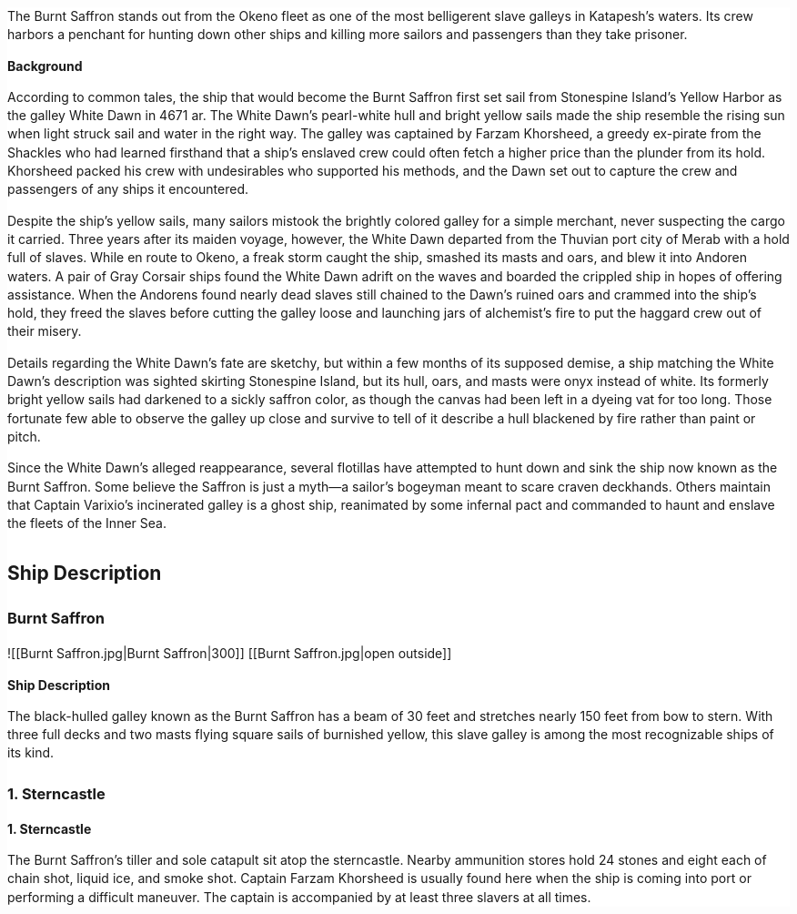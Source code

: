 The Burnt Saffron stands out from the Okeno fleet as one of the most belligerent slave galleys in Katapesh’s waters. Its crew harbors a penchant for hunting down other ships and killing more sailors and passengers than they take prisoner.

**Background**

According to common tales, the ship that would become the Burnt Saffron first set sail from Stonespine Island’s Yellow Harbor as the galley White Dawn in 4671 ar. The White Dawn’s pearl-white hull and bright yellow sails made the ship resemble the rising sun when light struck sail and water in the right way. The galley was captained by Farzam Khorsheed, a greedy ex-pirate from the Shackles who had learned firsthand that a ship’s enslaved crew could often fetch a higher price than the plunder from its hold. Khorsheed packed his crew with undesirables who supported his methods, and the Dawn set out to capture the crew and passengers of any ships it encountered.

Despite the ship’s yellow sails, many sailors mistook the brightly colored galley for a simple merchant, never suspecting the cargo it carried. Three years after its maiden voyage, however, the White Dawn departed from the Thuvian port city of Merab with a hold full of slaves. While en route to Okeno, a freak storm caught the ship, smashed its masts and oars, and blew it into Andoren waters. A pair of Gray Corsair ships found the White Dawn adrift on the waves and boarded the crippled ship in hopes of offering assistance. When the Andorens found nearly dead slaves still chained to the Dawn’s ruined oars and crammed into the ship’s hold, they freed the slaves before cutting the galley loose and launching jars of alchemist’s fire to put the haggard crew out of their misery.

Details regarding the White Dawn’s fate are sketchy, but within a few months of its supposed demise, a ship matching the White Dawn’s description was sighted skirting Stonespine Island, but its hull, oars, and masts were onyx instead of white. Its formerly bright yellow sails had darkened to a sickly saffron color, as though the canvas had been left in a dyeing vat for too long. Those fortunate few able to observe the galley up close and survive to tell of it describe a hull blackened by fire rather than paint or pitch.

Since the White Dawn’s alleged reappearance, several flotillas have attempted to hunt down and sink the ship now known as the Burnt Saffron. Some believe the Saffron is just a myth—a sailor’s bogeyman meant to scare craven deckhands. Others maintain that Captain Varixio’s incinerated galley is a ghost ship, reanimated by some infernal pact and commanded to haunt and enslave the fleets of the Inner Sea.

## Ship Description
### Burnt Saffron
![[Burnt Saffron.jpg|Burnt Saffron|300]]
[[Burnt Saffron.jpg|open outside]]

**Ship Description**

The black-hulled galley known as the Burnt Saffron has a beam of 30 feet and stretches nearly 150 feet from bow to stern. With three full decks and two masts flying square sails of burnished yellow, this slave galley is among the most recognizable ships of its kind.

### 1. Sterncastle
**1. Sterncastle**

The Burnt Saffron’s tiller and sole catapult sit atop the sterncastle. Nearby ammunition stores hold 24 stones and eight each of chain shot, liquid ice, and smoke shot. Captain Farzam Khorsheed is usually found here when the ship is coming into port or performing a difficult maneuver. The captain is accompanied by at least three slavers at all times.
